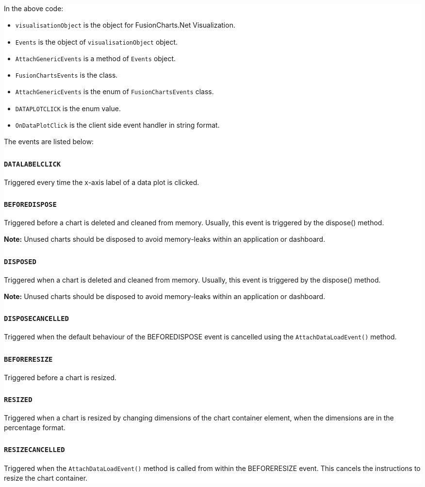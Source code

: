 In the above code:

* `visualisationObject` is the object for FusionCharts.Net Visualization.

* `Events` is the object of `visualisationObject` object.

* `AttachGenericEvents` is a method of `Events` object.

* `FusionChartsEvents` is the class.

* `AttachGenericEvents` is the enum of `FusionChartsEvents` class.

* `DATAPLOTCLICK` is the enum value.

* `OnDataPlotClick` is the client side event handler in string format. 

The events are listed below:

### `DATALABELCLICK`

Triggered every time the x-axis label of a data plot is clicked.

### `BEFOREDISPOSE`

Triggered before a chart is deleted and cleaned from memory. Usually, this event is triggered by the dispose() method. 

**Note:** Unused charts should be disposed to avoid memory-leaks within an application or dashboard.

### `DISPOSED`

Triggered when a chart is deleted and cleaned from memory. Usually, this event is triggered by the dispose() method.

**Note:** Unused charts should be disposed to avoid memory-leaks within an application or dashboard.

### `DISPOSECANCELLED`

Triggered when the default behaviour of the BEFOREDISPOSE event is cancelled using the `AttachDataLoadEvent()` method. 

### `BEFORERESIZE`

Triggered before a chart is resized.

### `RESIZED`

Triggered when a chart is resized by changing dimensions of the chart container element, when the dimensions are in the percentage format.

### `RESIZECANCELLED`

Triggered when the `AttachDataLoadEvent()` method is called from within the BEFORERESIZE event. This cancels the instructions to resize the chart container.

